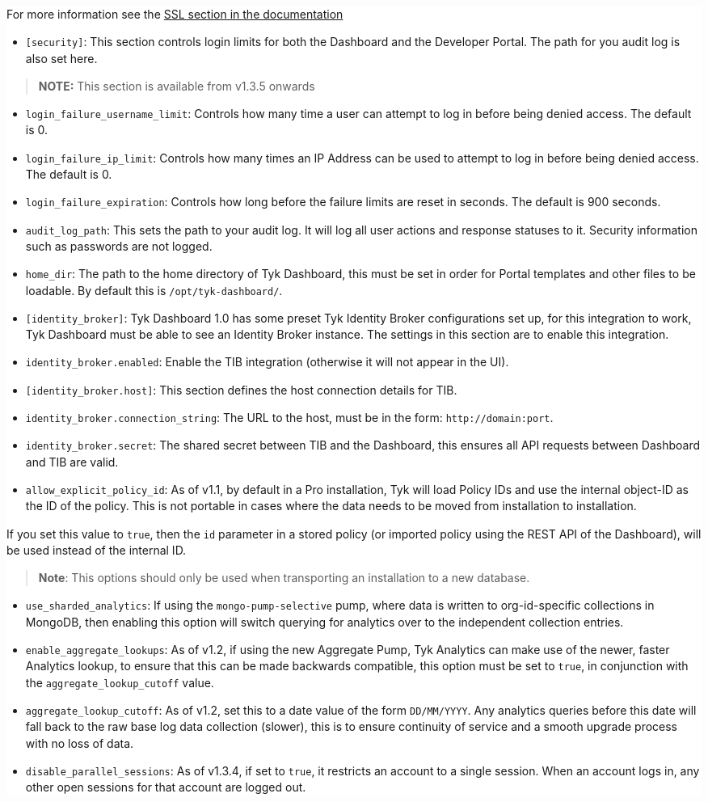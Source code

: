 For more information see the [SSL section in the documentation][1]

*   `[security]`: This section controls login limits for both the Dashboard and the Developer Portal. The path for you audit log is also set here.

> **NOTE:** This section is available from v1.3.5 onwards

*   `login_failure_username_limit`: Controls how many time a user can attempt to log in before being denied access. The default is 0.

*   `login_failure_ip_limit`: Controls how many times an IP Address can be used to attempt to log in before being denied access. The default is 0.

*   `login_failure_expiration`: Controls how long before the failure limits are reset in seconds. The default is 900 seconds.

*   `audit_log_path`: This sets the path to your audit log. It will log all user actions and response statuses to it. Security information such as passwords are not logged.

*   `home_dir`: The path to the home directory of Tyk Dashboard, this must be set in order for Portal templates and other files to be loadable. By default this is `/opt/tyk-dashboard/`.

*   `[identity_broker]`: Tyk Dashboard 1.0 has some preset Tyk Identity Broker configurations set up, for this integration to work, Tyk Dashboard must be able to see an Identity Broker instance. The settings in this section are to enable this integration.

*   `identity_broker.enabled`: Enable the TIB integration (otherwise it will not appear in the UI).

*   `[identity_broker.host]`: This section defines the host connection details for TIB.

*   `identity_broker.connection_string`: The URL to the host, must be in the form: `http://domain:port`.

*   `identity_broker.secret`: The shared secret between TIB and the Dashboard, this ensures all API requests between Dashboard and TIB are valid.

*   `allow_explicit_policy_id`: As of v1.1, by default in a Pro installation, Tyk will load Policy IDs and use the internal object-ID as the ID of the policy. This is not portable in cases where the data needs to be moved from installation to installation.
    
If you set this value to `true`, then the `id` parameter in a stored policy (or imported policy using the REST API of the Dashboard), will be used instead of the internal ID.
    
> **Note**: This options should only be used when transporting an installation to a new database.

*   `use_sharded_analytics`: If using the `mongo-pump-selective` pump, where data is written to org-id-specific collections in MongoDB, then enabling this option will switch querying for analytics over to the independent collection entries.

*   `enable_aggregate_lookups`: As of v1.2, if using the new Aggregate Pump, Tyk Analytics can make use of the newer, faster Analytics lookup, to ensure that this can be made backwards compatible, this option must be set to `true`, in conjunction with the `aggregate_lookup_cutoff` value.

*   `aggregate_lookup_cutoff`: As of v1.2, set this to a date value of the form `DD/MM/YYYY`. Any analytics queries before this date will fall back to the raw base log data collection (slower), this is to ensure continuity of service and a smooth upgrade process with no loss of data.

*   `disable_parallel_sessions`: As of v1.3.4, if set to `true`, it restricts an account to a single session. When an account logs in, any other open sessions for that account are logged out.


 [1]: /security/concepts/tls-and-ssl/
 [2]: /docs/others/Gateway-Environment-Vars.xlsx
 [3]: /configure/tyk-gateway-configuration-options/#node_secret